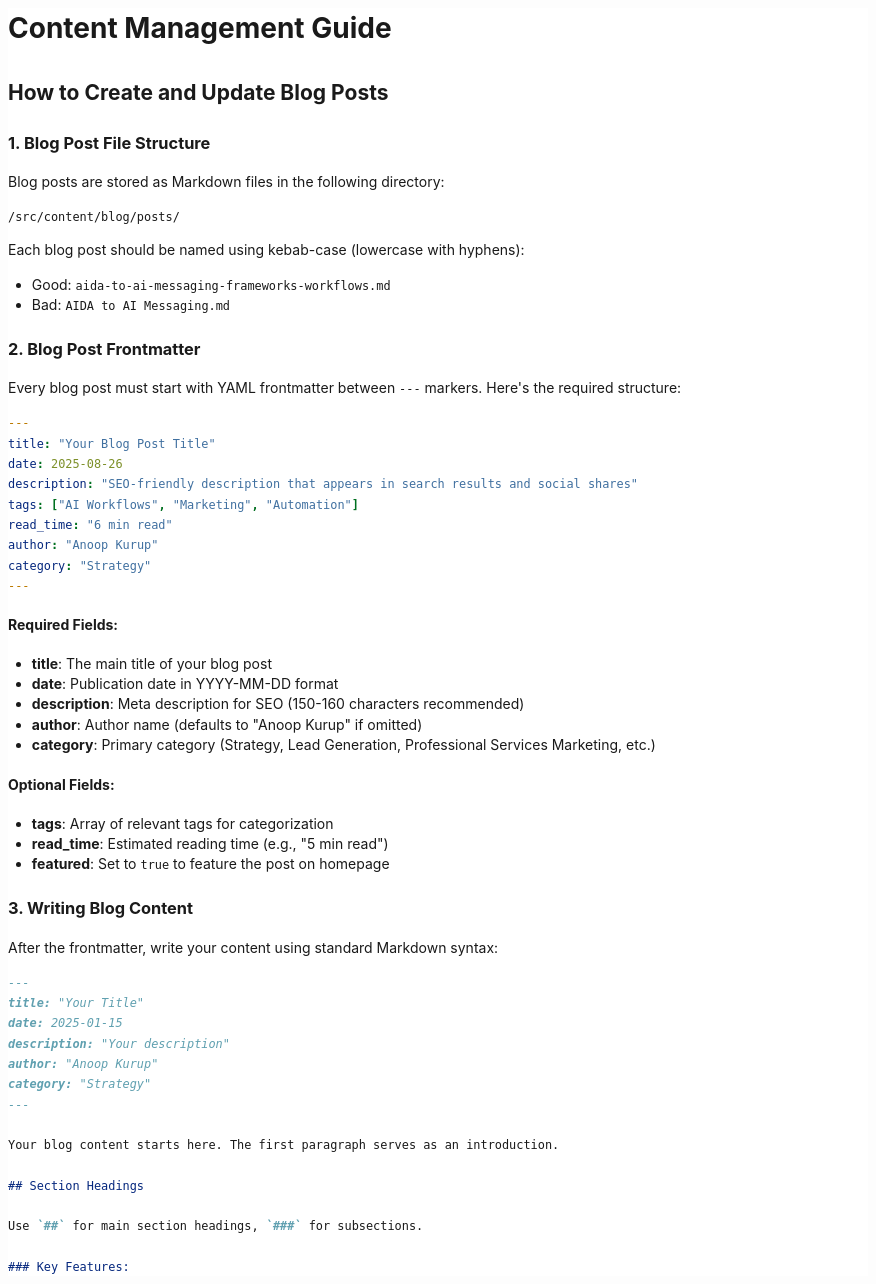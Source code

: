 # Content Management Guide

## How to Create and Update Blog Posts

### 1. Blog Post File Structure

Blog posts are stored as Markdown files in the following directory:
```
/src/content/blog/posts/
```

Each blog post should be named using kebab-case (lowercase with hyphens):
- Good: `aida-to-ai-messaging-frameworks-workflows.md`
- Bad: `AIDA to AI Messaging.md`

### 2. Blog Post Frontmatter

Every blog post must start with YAML frontmatter between `---` markers. Here's the required structure:

```yaml
---
title: "Your Blog Post Title"
date: 2025-08-26
description: "SEO-friendly description that appears in search results and social shares"
tags: ["AI Workflows", "Marketing", "Automation"]
read_time: "6 min read"
author: "Anoop Kurup"
category: "Strategy"
---
```

#### Required Fields:
- **title**: The main title of your blog post
- **date**: Publication date in YYYY-MM-DD format
- **description**: Meta description for SEO (150-160 characters recommended)
- **author**: Author name (defaults to "Anoop Kurup" if omitted)
- **category**: Primary category (Strategy, Lead Generation, Professional Services Marketing, etc.)

#### Optional Fields:
- **tags**: Array of relevant tags for categorization
- **read_time**: Estimated reading time (e.g., "5 min read")
- **featured**: Set to `true` to feature the post on homepage

### 3. Writing Blog Content

After the frontmatter, write your content using standard Markdown syntax:

```markdown
---
title: "Your Title"
date: 2025-01-15
description: "Your description"
author: "Anoop Kurup"
category: "Strategy"
---

Your blog content starts here. The first paragraph serves as an introduction.

## Section Headings

Use `##` for main section headings, `###` for subsections.

### Key Features:
```